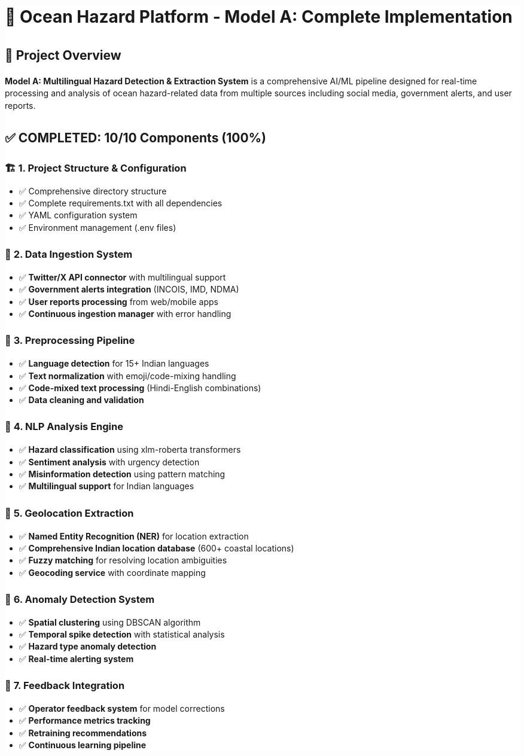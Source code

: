 # 🌊 Ocean Hazard Platform - Model A: Complete Implementation

## 🎯 Project Overview

**Model A: Multilingual Hazard Detection & Extraction System** is a comprehensive AI/ML pipeline designed for real-time processing and analysis of ocean hazard-related data from multiple sources including social media, government alerts, and user reports.

## ✅ **COMPLETED: 10/10 Components (100%)**

### 🏗️ **1. Project Structure & Configuration**
- ✅ Comprehensive directory structure
- ✅ Complete requirements.txt with all dependencies
- ✅ YAML configuration system
- ✅ Environment management (.env files)

### 📡 **2. Data Ingestion System**
- ✅ **Twitter/X API connector** with multilingual support
- ✅ **Government alerts integration** (INCOIS, IMD, NDMA)
- ✅ **User reports processing** from web/mobile apps
- ✅ **Continuous ingestion manager** with error handling

### 🔄 **3. Preprocessing Pipeline**
- ✅ **Language detection** for 15+ Indian languages
- ✅ **Text normalization** with emoji/code-mixing handling
- ✅ **Code-mixed text processing** (Hindi-English combinations)
- ✅ **Data cleaning and validation**

### 🧠 **4. NLP Analysis Engine**
- ✅ **Hazard classification** using xlm-roberta transformers
- ✅ **Sentiment analysis** with urgency detection
- ✅ **Misinformation detection** using pattern matching
- ✅ **Multilingual support** for Indian languages

### 📍 **5. Geolocation Extraction**
- ✅ **Named Entity Recognition (NER)** for location extraction
- ✅ **Comprehensive Indian location database** (600+ coastal locations)
- ✅ **Fuzzy matching** for resolving location ambiguities
- ✅ **Geocoding service** with coordinate mapping

### 🚨 **6. Anomaly Detection System**
- ✅ **Spatial clustering** using DBSCAN algorithm
- ✅ **Temporal spike detection** with statistical analysis
- ✅ **Hazard type anomaly detection**
- ✅ **Real-time alerting system**

### 🔄 **7. Feedback Integration**
- ✅ **Operator feedback system** for model corrections
- ✅ **Performance metrics tracking**
- ✅ **Retraining recommendations**
- ✅ **Continuous learning pipeline**
